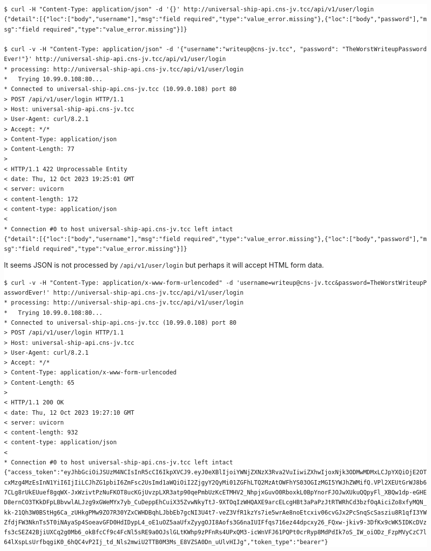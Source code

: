 ```console
$ curl -H "Content-Type: application/json" -d '{}' http://universal-ship-api.cns-jv.tcc/api/v1/user/login
{"detail":[{"loc":["body","username"],"msg":"field required","type":"value_error.missing"},{"loc":["body","password"],"msg":"field required","type":"value_error.missing"}]}

$ curl -v -H "Content-Type: application/json" -d '{"username":"writeup@cns-jv.tcc", "password": "TheWorstWriteupPasswordEver!"}' http://universal-ship-api.cns-jv.tcc/api/v1/user/login
* processing: http://universal-ship-api.cns-jv.tcc/api/v1/user/login
*   Trying 10.99.0.108:80...
* Connected to universal-ship-api.cns-jv.tcc (10.99.0.108) port 80
> POST /api/v1/user/login HTTP/1.1
> Host: universal-ship-api.cns-jv.tcc
> User-Agent: curl/8.2.1
> Accept: */*
> Content-Type: application/json
> Content-Length: 77
>
< HTTP/1.1 422 Unprocessable Entity
< date: Thu, 12 Oct 2023 19:25:01 GMT
< server: uvicorn
< content-length: 172
< content-type: application/json
<
* Connection #0 to host universal-ship-api.cns-jv.tcc left intact
{"detail":[{"loc":["body","username"],"msg":"field required","type":"value_error.missing"},{"loc":["body","password"],"msg":"field required","type":"value_error.missing"}]}
```

It seems JSON is not processed by `/api/v1/user/login` but perhaps it will accept HTML form data.

```console
$ curl -v -H "Content-Type: application/x-www-form-urlencoded" -d 'username=writeup@cns-jv.tcc&password=TheWorstWriteupPasswordEver!' http://universal-ship-api.cns-jv.tcc/api/v1/user/login
* processing: http://universal-ship-api.cns-jv.tcc/api/v1/user/login
*   Trying 10.99.0.108:80...
* Connected to universal-ship-api.cns-jv.tcc (10.99.0.108) port 80
> POST /api/v1/user/login HTTP/1.1
> Host: universal-ship-api.cns-jv.tcc
> User-Agent: curl/8.2.1
> Accept: */*
> Content-Type: application/x-www-form-urlencoded
> Content-Length: 65
>
< HTTP/1.1 200 OK
< date: Thu, 12 Oct 2023 19:27:10 GMT
< server: uvicorn
< content-length: 932
< content-type: application/json
<
* Connection #0 to host universal-ship-api.cns-jv.tcc left intact
{"access_token":"eyJhbGciOiJSUzM4NCIsInR5cCI6IkpXVCJ9.eyJ0eXBlIjoiYWNjZXNzX3Rva2VuIiwiZXhwIjoxNjk3ODMwMDMxLCJpYXQiOjE2OTcxMzg4MzEsInN1YiI6IjIiLCJhZG1pbiI6ZmFsc2UsImd1aWQiOiI2ZjgyY2QyMi01ZGFhLTQ2MzAtOWFhYS03OGIzMGI5YWJhZWMifQ.VPl2XEUtGrWJ8b67CLg8rUkEUuef8gqWX-JxWzivtPzNuFKOT8ucKGjUvzpLXR3atp90qePmbUzKcETMHV2_NhpjxGuvO0RboxkL0BpYnorFJOJwXUkuQQpyFl_XBQw1dp-eGHED8ernCO3TKkDFpLBbvwlALJzg9xGWeMYx7yb_CuDeppEhCuiX35ZvwNkyTtJ-9XTOqIzWHQAXE9arcELcgHBt3aPaPzJtRTWRhCd3bzfOqAiciZo8xfyMQN_kk-21Qh3W0BStHg6Ca_zUHkgPMw9ZO7R30YZxCWHDBqhLJbbEb7gcNI3U4t7-veZ3VfR1kzYs7ie5wrAe8noEtcxiv06cvGJx2PcSnqScSasziu8R1qfI3YWZfdjFW3NknTs5T0iNAyaSp4SoeavGFD0HdIDypL4_oE1uOZ5aaUfxZyygOJI8Aofs3G6naIUIFfqs716ez44dpcxy26_FQxw-jkiv9-3DfKx9cWK5IDKcDVzfs3cSEZ42BjiUXCq2g0Mb6_okBfcCf9c4FcNl5sRE9a0OJslGLtKWhp9zPFnRs4UPxQM3-icWnVFJ61PQPt0crRyp8MdPdIk7oS_IW_oiODz_FzpMVyCzC7l64lXspLsUrfbqgiK0_6hQC4vP2Ij_td_Nls2mwiU2TTB0M3Ms_E8VZSA0Dn_uUlvHIJg","token_type":"bearer"}
```


[jwt_tool]: https://github.com/ticarpi/jwt_tool
[ModHeader]: https://chrome.google.com/webstore/detail/modheader-modify-http-hea/idgpnmonknjnojddfkpgkljpfnnfcklj